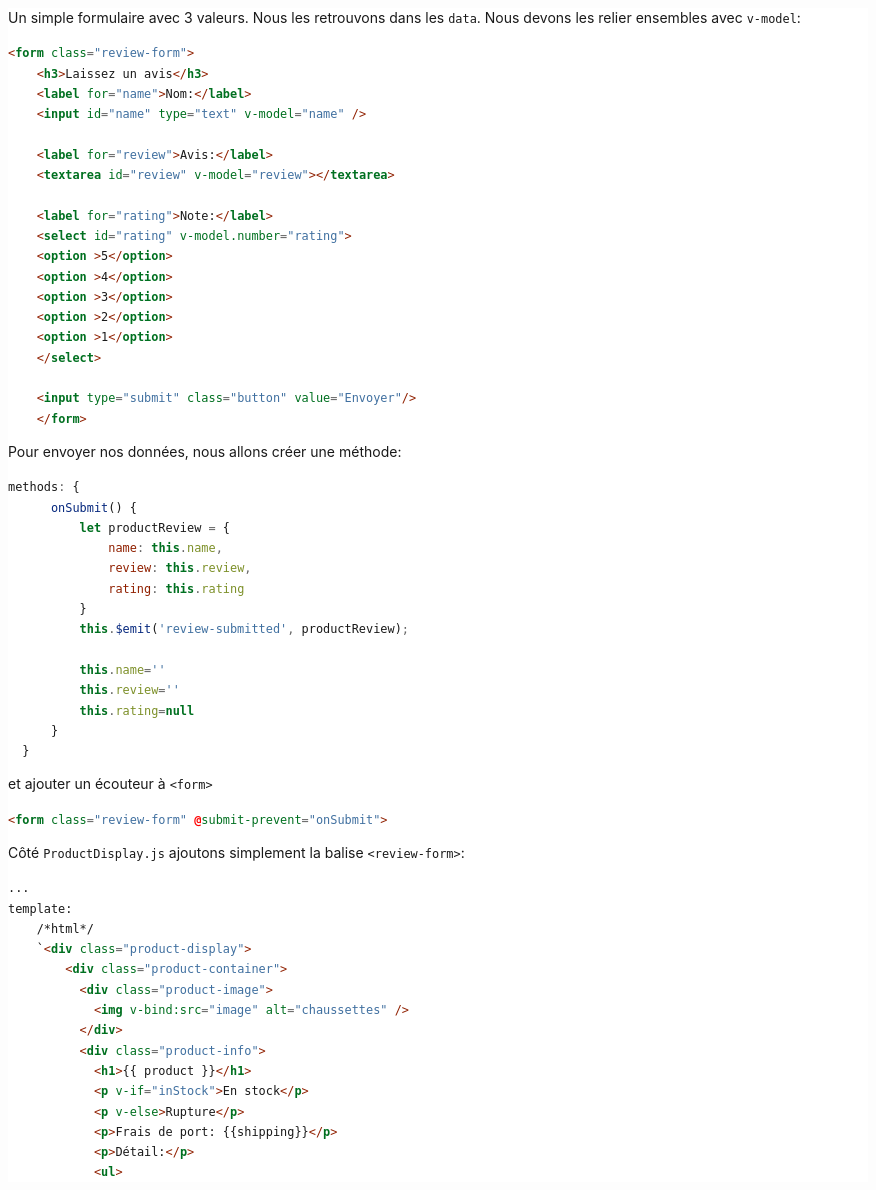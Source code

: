 Un simple formulaire avec 3 valeurs. Nous les retrouvons dans les `data`.
Nous devons les relier ensembles avec `v-model`:

```html
<form class="review-form">
    <h3>Laissez un avis</h3>
    <label for="name">Nom:</label>
    <input id="name" type="text" v-model="name" />

    <label for="review">Avis:</label>
    <textarea id="review" v-model="review"></textarea>

    <label for="rating">Note:</label>
    <select id="rating" v-model.number="rating">
    <option >5</option>
    <option >4</option>
    <option >3</option>
    <option >2</option>
    <option >1</option>
    </select>

    <input type="submit" class="button" value="Envoyer"/>
    </form>
```

Pour envoyer nos données, nous allons créer une méthode:

```js
methods: {
      onSubmit() {
          let productReview = {
              name: this.name,
              review: this.review,
              rating: this.rating
          }
          this.$emit('review-submitted', productReview);

          this.name=''
          this.review=''
          this.rating=null
      }
  }
```

et ajouter un écouteur à `<form>`

```html
<form class="review-form" @submit-prevent="onSubmit">
```

Côté `ProductDisplay.js` ajoutons simplement la balise `<review-form>`:

```html
...
template:
    /*html*/
    `<div class="product-display">
        <div class="product-container">
          <div class="product-image">
            <img v-bind:src="image" alt="chaussettes" />
          </div>
          <div class="product-info">
            <h1>{{ product }}</h1>
            <p v-if="inStock">En stock</p>
            <p v-else>Rupture</p>
            <p>Frais de port: {{shipping}}</p>
            <p>Détail:</p>
            <ul>
```
